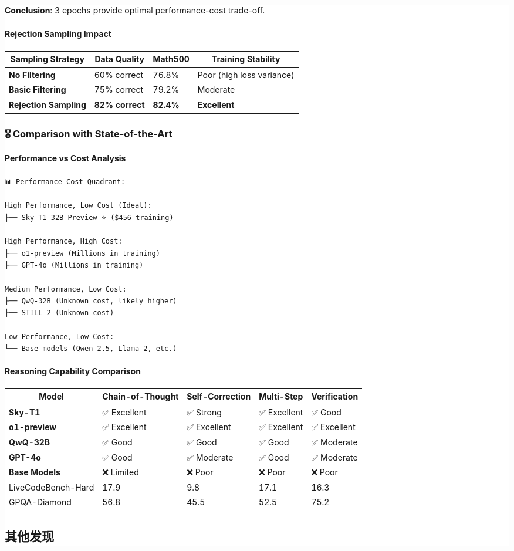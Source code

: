 **Conclusion**: 3 epochs provide optimal performance-cost trade-off.

#### Rejection Sampling Impact

| Sampling Strategy | Data Quality | Math500 | Training Stability |
|------------------|--------------|---------|-------------------|
| **No Filtering** | 60% correct | 76.8% | Poor (high loss variance) |
| **Basic Filtering** | 75% correct | 79.2% | Moderate |
| **Rejection Sampling** | **82% correct** | **82.4%** | **Excellent** |

### 🎖️ Comparison with State-of-the-Art

#### Performance vs Cost Analysis

```
📊 Performance-Cost Quadrant:

High Performance, Low Cost (Ideal):
├── Sky-T1-32B-Preview ⭐ ($456 training)

High Performance, High Cost:
├── o1-preview (Millions in training)
├── GPT-4o (Millions in training)

Medium Performance, Low Cost:
├── QwQ-32B (Unknown cost, likely higher)
├── STILL-2 (Unknown cost)

Low Performance, Low Cost:
└── Base models (Qwen-2.5, Llama-2, etc.)
```

#### Reasoning Capability Comparison

| Model | Chain-of-Thought | Self-Correction | Multi-Step | Verification |
|-------|-----------------|----------------|------------|--------------|
| **Sky-T1** | ✅ Excellent | ✅ Strong | ✅ Excellent | ✅ Good |
| **o1-preview** | ✅ Excellent | ✅ Excellent | ✅ Excellent | ✅ Excellent |
| **QwQ-32B** | ✅ Good | ✅ Good | ✅ Good | ✅ Moderate |
| **GPT-4o** | ✅ Good | ✅ Moderate | ✅ Good | ✅ Moderate |
| **Base Models** | ❌ Limited | ❌ Poor | ❌ Poor | ❌ Poor |
| LiveCodeBench-Hard | 17.9               | 9.8                   | 17.1 | 16.3       |
| GPQA-Diamond       | 56.8               | 45.5                  | 52.5 | 75.2       |

## 其他发现

